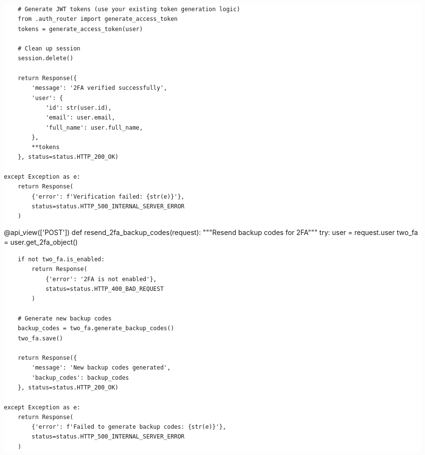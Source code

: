         # Generate JWT tokens (use your existing token generation logic)
        from .auth_router import generate_access_token
        tokens = generate_access_token(user)
        
        # Clean up session
        session.delete()
        
        return Response({
            'message': '2FA verified successfully',
            'user': {
                'id': str(user.id),
                'email': user.email,
                'full_name': user.full_name,
            },
            **tokens
        }, status=status.HTTP_200_OK)
        
    except Exception as e:
        return Response(
            {'error': f'Verification failed: {str(e)}'}, 
            status=status.HTTP_500_INTERNAL_SERVER_ERROR
        )

@api_view(['POST'])
def resend_2fa_backup_codes(request):
    """Resend backup codes for 2FA"""
    try:
        user = request.user
        two_fa = user.get_2fa_object()
        
        if not two_fa.is_enabled:
            return Response(
                {'error': '2FA is not enabled'}, 
                status=status.HTTP_400_BAD_REQUEST
            )
        
        # Generate new backup codes
        backup_codes = two_fa.generate_backup_codes()
        two_fa.save()
        
        return Response({
            'message': 'New backup codes generated',
            'backup_codes': backup_codes
        }, status=status.HTTP_200_OK)
        
    except Exception as e:
        return Response(
            {'error': f'Failed to generate backup codes: {str(e)}'}, 
            status=status.HTTP_500_INTERNAL_SERVER_ERROR
        )
